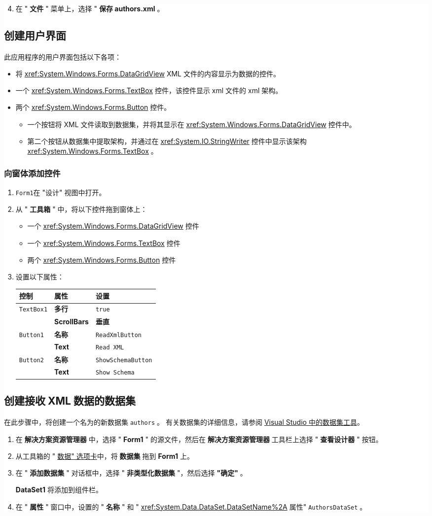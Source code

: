4. 在 " **文件** " 菜单上，选择 " **保存 authors.xml** 。

## <a name="create-the-user-interface"></a>创建用户界面

此应用程序的用户界面包括以下各项：

- 将 <xref:System.Windows.Forms.DataGridView> XML 文件的内容显示为数据的控件。

- 一个 <xref:System.Windows.Forms.TextBox> 控件，该控件显示 xml 文件的 xml 架构。

- 两个 <xref:System.Windows.Forms.Button> 控件。

  - 一个按钮将 XML 文件读取到数据集，并将其显示在 <xref:System.Windows.Forms.DataGridView> 控件中。

  - 第二个按钮从数据集中提取架构，并通过在 <xref:System.IO.StringWriter> 控件中显示该架构 <xref:System.Windows.Forms.TextBox> 。

### <a name="to-add-controls-to-the-form"></a>向窗体添加控件

1. `Form1`在 "设计" 视图中打开。

2. 从 " **工具箱** " 中，将以下控件拖到窗体上：

    - 一个 <xref:System.Windows.Forms.DataGridView> 控件

    - 一个 <xref:System.Windows.Forms.TextBox> 控件

    - 两个 <xref:System.Windows.Forms.Button> 控件

3. 设置以下属性：

    |控制|属性|设置|
    |-------------|--------------|-------------|
    |`TextBox1`|**多行**|`true`|
    ||**ScrollBars**|**垂直**|
    |`Button1`|**名称**|`ReadXmlButton`|
    ||**Text**|`Read XML`|
    |`Button2`|**名称**|`ShowSchemaButton`|
    ||**Text**|`Show Schema`|

## <a name="create-the-dataset-that-receives-the-xml-data"></a>创建接收 XML 数据的数据集

在此步骤中，将创建一个名为的新数据集 `authors` 。 有关数据集的详细信息，请参阅 [Visual Studio 中的数据集工具](../data-tools/dataset-tools-in-visual-studio.md)。

1. 在 **解决方案资源管理器** 中，选择 " **Form1** " 的源文件，然后在 **解决方案资源管理器** 工具栏上选择 " **查看设计器** " 按钮。

2. 从工具箱的 " [数据" 选项卡](../ide/reference/toolbox-data-tab.md)中，将 **数据集** 拖到 **Form1** 上。

3. 在 " **添加数据集** " 对话框中，选择 " **非类型化数据集** "，然后选择 **"确定"** 。

     **DataSet1** 将添加到组件栏。

4. 在 " **属性** " 窗口中，设置的 " **名称** " 和 " <xref:System.Data.DataSet.DataSetName%2A> 属性" `AuthorsDataSet` 。
